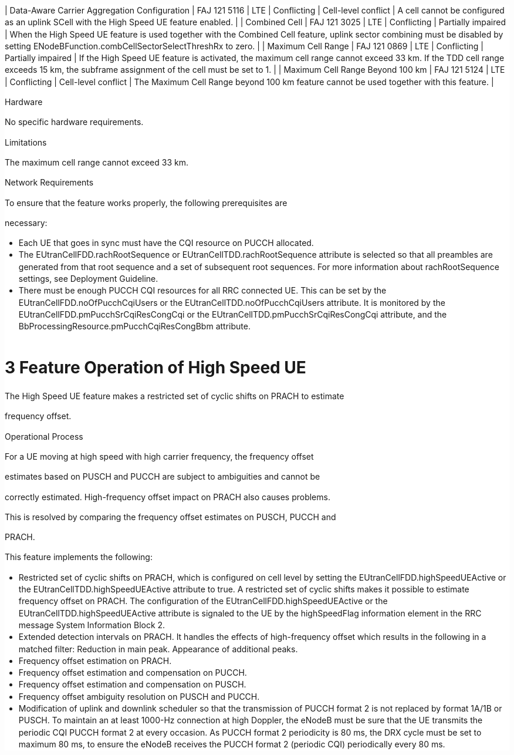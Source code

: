 | Data-Aware Carrier Aggregation                                     Configuration         | FAJ 121 5116       | LTE           | Conflicting    | Cell-level conflict  | A cell cannot be configured as an uplink SCell with the High             Speed UE feature enabled.                                                                                                                                                                                                                                                                                                                                                                              |
| Combined Cell                                                                            | FAJ 121 3025       | LTE           | Conflicting    | Partially impaired   | When the High Speed UE feature is used together with the Combined             Cell feature, uplink sector combining must be disabled by setting                 ENodeBFunction.combCellSectorSelectThreshRx to zero.                                                                                                                                                                                                                                                            |
| Maximum Cell Range                                                                       | FAJ 121 0869       | LTE           | Conflicting    | Partially impaired   | If the High Speed UE feature is activated, the maximum cell             range cannot exceed 33 km. If the TDD cell range exceeds 15 km, the subframe assignment             of the cell must be set to 1.                                                                                                                                                                                                                                                                       |
| Maximum Cell Range Beyond 100 km                                                         | FAJ 121 5124       | LTE           | Conflicting    | Cell-level conflict  | The Maximum Cell Range beyond 100 km feature cannot be used together                                 with this feature.                                                                                                                                                                                                                                                                                                                                                         |

Hardware

No specific hardware requirements.

Limitations

The maximum cell range cannot exceed 33 km.

Network Requirements

To ensure that the feature works properly, the following prerequisites are

necessary:

- Each UE that goes in sync must have the CQI resource on PUCCH allocated.
- The EUtranCellFDD.rachRootSequence or EUtranCellTDD.rachRootSequence attribute is selected so that all preambles are generated from that root sequence and a set of subsequent root sequences. For more information about rachRootSequence settings, see Deployment Guideline.
- There must be enough PUCCH CQI resources for all RRC connected UE. This can be set by the EUtranCellFDD.noOfPucchCqiUsers or the EUtranCellTDD.noOfPucchCqiUsers attribute. It is monitored by the EUtranCellFDD.pmPucchSrCqiResCongCqi or the EUtranCellTDD.pmPucchSrCqiResCongCqi attribute, and the BbProcessingResource.pmPucchCqiResCongBbm attribute.

# 3 Feature Operation of High Speed UE

The High Speed UE feature makes a restricted set of cyclic shifts on PRACH to estimate

frequency offset.

Operational Process

For a UE moving at high speed with high carrier frequency, the frequency offset

estimates based on PUSCH and PUCCH are subject to ambiguities and cannot be

correctly estimated. High-frequency offset impact on PRACH also causes problems.

This is resolved by comparing the frequency offset estimates on PUSCH, PUCCH and

PRACH.

This feature implements the following:

- Restricted set of cyclic shifts on PRACH, which is configured on cell level by setting the EUtranCellFDD.highSpeedUEActive or the EUtranCellTDD.highSpeedUEActive attribute to true. A restricted set of cyclic shifts makes it possible to estimate frequency offset on PRACH. The configuration of the EUtranCellFDD.highSpeedUEActive or the EUtranCellTDD.highSpeedUEActive attribute is signaled to the UE by the highSpeedFlag information element in the RRC message System Information Block 2.
- Extended detection intervals on PRACH. It handles the effects of high-frequency offset which results in the following in a matched filter: Reduction in main peak. Appearance of additional peaks.
- Frequency offset estimation on PRACH.
- Frequency offset estimation and compensation on PUCCH.
- Frequency offset estimation and compensation on PUSCH.
- Frequency offset ambiguity resolution on PUSCH and PUCCH.
- Modification of uplink and downlink scheduler so that the transmission of PUCCH format 2 is not replaced by format 1A/1B or PUSCH. To maintain an at least 1000-Hz connection at high Doppler, the eNodeB must be sure that the UE transmits the periodic CQI PUCCH format 2 at every occasion. As PUCCH format 2 periodicity is 80 ms, the DRX cycle must be set to maximum 80 ms, to ensure the eNodeB receives the PUCCH format 2 (periodic CQI) periodically every 80 ms.
